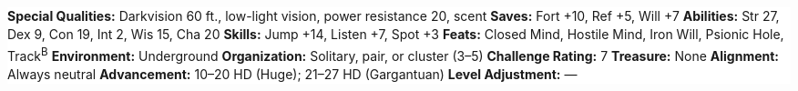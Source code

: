</tr>
<tr class="odd">
<td><strong>Special Qualities:</strong></td>
<td>Darkvision 60 ft., low-light vision, power resistance 20, scent</td>
</tr>
<tr class="even">
<td><strong>Saves:</strong></td>
<td>Fort +10, Ref +5, Will +7</td>
</tr>
<tr class="odd">
<td><strong>Abilities:</strong></td>
<td>Str 27, Dex 9, Con 19, Int 2, Wis 15, Cha 20</td>
</tr>
<tr class="even">
<td><strong>Skills:</strong></td>
<td>Jump +14, Listen +7, Spot +3</td>
</tr>
<tr class="odd">
<td><strong>Feats:</strong></td>
<td>Closed Mind, Hostile Mind, Iron Will, Psionic Hole, Track<sup>B</sup></td>
</tr>
<tr class="even">
<td><strong>Environment:</strong></td>
<td>Underground</td>
</tr>
<tr class="odd">
<td><strong>Organization:</strong></td>
<td>Solitary, pair, or cluster (3–5)</td>
</tr>
<tr class="even">
<td><strong>Challenge Rating:</strong></td>
<td>7</td>
</tr>
<tr class="odd">
<td><strong>Treasure:</strong></td>
<td>None</td>
</tr>
<tr class="even">
<td><strong>Alignment:</strong></td>
<td>Always neutral</td>
</tr>
<tr class="odd">
<td><strong>Advancement:</strong></td>
<td>10–20 HD (Huge); 21–27 HD (Gargantuan)</td>
</tr>
<tr class="even">
<td><strong>Level Adjustment:</strong></td>
<td>—</td>
</tr>
</tbody>
</table>
